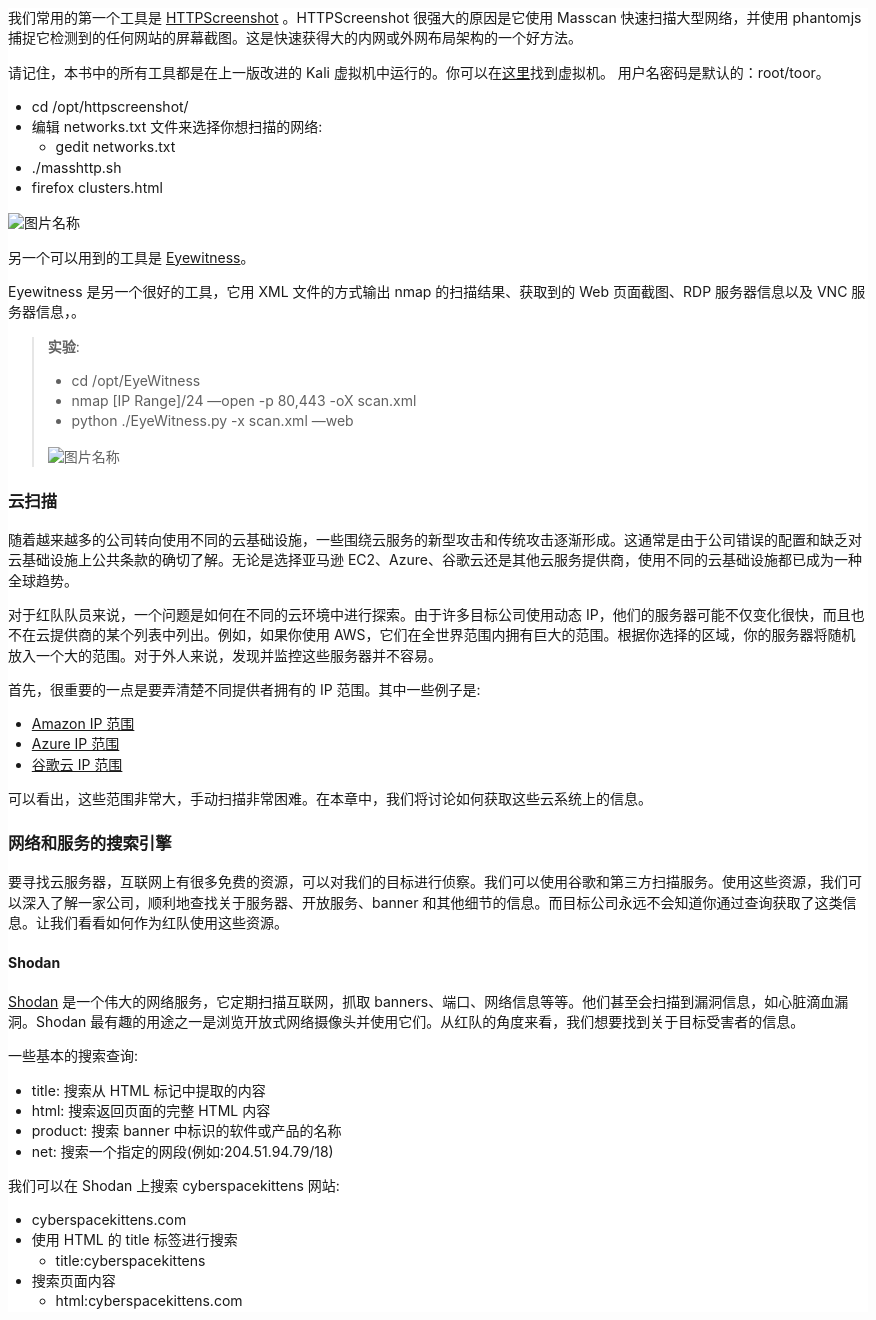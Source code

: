 我们常用的第一个工具是 [HTTPScreenshot](https://github.com/breenmachine/httpscreenshot) 。HTTPScreenshot 很强大的原因是它使用 Masscan 快速扫描大型网络，并使用 phantomjs 捕捉它检测到的任何网站的屏幕截图。这是快速获得大的内网或外网布局架构的一个好方法。

请记住，本书中的所有工具都是在上一版改进的 Kali 虚拟机中运行的。你可以在[这里](https://securepla.net/training/)找到虚拟机。
用户名密码是默认的：root/toor。

- cd /opt/httpscreenshot/
- 编辑 networks.txt 文件来选择你想扫描的网络:
	-  gedit networks.txt
- ./masshttp.sh
- firefox clusters.html

<img src="img/chapter_2/2-3.PNG" width = "400" height = "300" alt="图片名称" align=center />

另一个可以用到的工具是 [Eyewitness](https://github.com/ChrisTruncer/EyeWitness)。

Eyewitness 是另一个很好的工具，它用 XML 文件的方式输出 nmap 的扫描结果、获取到的 Web 页面截图、RDP 服务器信息以及 VNC 服务器信息，。

> **实验**:<br>
>
>- cd /opt/EyeWitness
>- nmap [IP Range]/24 —open -p 80,443 -oX scan.xml
>- python ./EyeWitness.py -x scan.xml —web
><img src="img/chapter_2/2-4.PNG" width = "400" height = "400" alt="图片名称" align=center />

### 云扫描 
随着越来越多的公司转向使用不同的云基础设施，一些围绕云服务的新型攻击和传统攻击逐渐形成。这通常是由于公司错误的配置和缺乏对云基础设施上公共条款的确切了解。无论是选择亚马逊 EC2、Azure、谷歌云还是其他云服务提供商，使用不同的云基础设施都已成为一种全球趋势。

对于红队队员来说，一个问题是如何在不同的云环境中进行探索。由于许多目标公司使用动态 IP，他们的服务器可能不仅变化很快，而且也不在云提供商的某个列表中列出。例如，如果你使用 AWS，它们在全世界范围内拥有巨大的范围。根据你选择的区域，你的服务器将随机放入一个大的范围。对于外人来说，发现并监控这些服务器并不容易。

首先，很重要的一点是要弄清楚不同提供者拥有的 IP 范围。其中一些例子是:
- [Amazon IP 范围](http://bit.ly/2vUSjED)
- [Azure IP 范围](http://bit.ly/2r7rHeR)
- [谷歌云 IP 范围](https://cloud.google.com/compute/docs/faq#find_ip_range)

可以看出，这些范围非常大，手动扫描非常困难。在本章中，我们将讨论如何获取这些云系统上的信息。

### 网络和服务的搜索引擎
要寻找云服务器，互联网上有很多免费的资源，可以对我们的目标进行侦察。我们可以使用谷歌和第三方扫描服务。使用这些资源，我们可以深入了解一家公司，顺利地查找关于服务器、开放服务、banner 和其他细节的信息。而目标公司永远不会知道你通过查询获取了这类信息。让我们看看如何作为红队使用这些资源。

#### Shodan
[Shodan](https://www.shodan.io) 是一个伟大的网络服务，它定期扫描互联网，抓取 banners、端口、网络信息等等。他们甚至会扫描到漏洞信息，如心脏滴血漏洞。Shodan 最有趣的用途之一是浏览开放式网络摄像头并使用它们。从红队的角度来看，我们想要找到关于目标受害者的信息。

一些基本的搜索查询:
- title: 搜索从 HTML 标记中提取的内容
- html: 搜索返回页面的完整 HTML 内容
- product: 搜索 banner 中标识的软件或产品的名称
- net: 搜索一个指定的网段(例如:204.51.94.79/18)

我们可以在 Shodan 上搜索 cyberspacekittens 网站:
- cyberspacekittens.com
- 使用 HTML 的 title 标签进行搜索
	- title:cyberspacekittens
- 搜索页面内容
	- html:cyberspacekittens.com
	